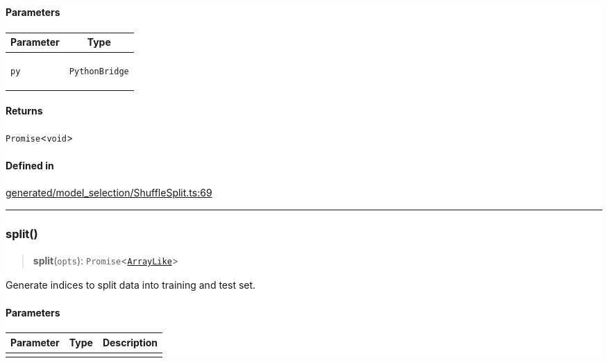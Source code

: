 #### Parameters

<table>
<thead>
<tr>
<th>Parameter</th>
<th>Type</th>
</tr>
</thead>
<tbody>
<tr>
<td>

`py`

</td>
<td>

`PythonBridge`

</td>
</tr>
</tbody>
</table>

#### Returns

`Promise`\<`void`\>

#### Defined in

[generated/model\_selection/ShuffleSplit.ts:69](https://github.com/transitive-bullshit/scikit-learn-ts/blob/d136d90c5cb653f22204ec450ae61706606a5b96/packages/sklearn/src/generated/model_selection/ShuffleSplit.ts#L69)

***

### split()

> **split**(`opts`): `Promise`\<[`ArrayLike`](../type-aliases/ArrayLike.md)\>

Generate indices to split data into training and test set.

#### Parameters

<table>
<thead>
<tr>
<th>Parameter</th>
<th>Type</th>
<th>Description</th>
</tr>
</thead>
<tbody>
<tr>
<td>
